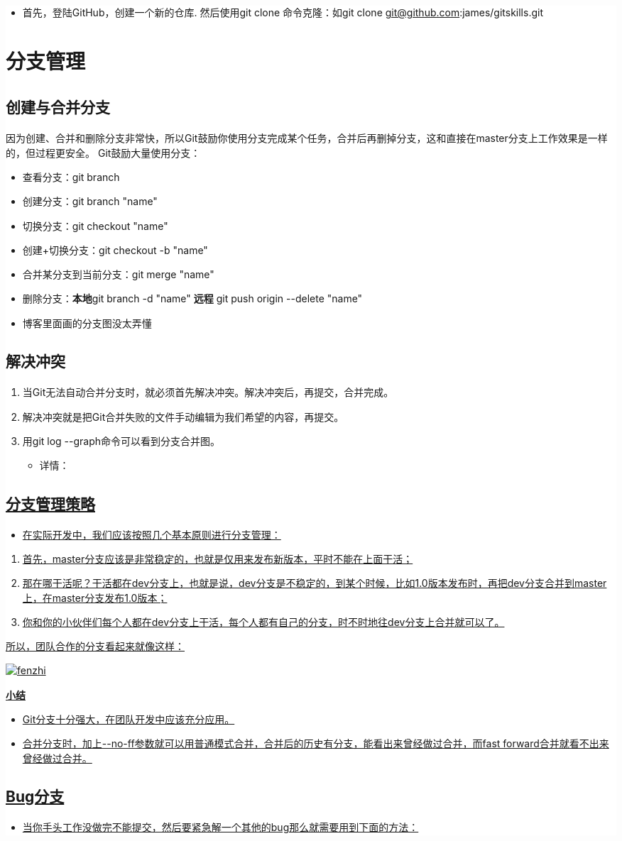 - 首先，登陆GitHub，创建一个新的仓库.
然后使用git clone 命令克隆：如git clone git@github.com:james/gitskills.git



# 分支管理

## 创建与合并分支
因为创建、合并和删除分支非常快，所以Git鼓励你使用分支完成某个任务，合并后再删掉分支，这和直接在master分支上工作效果是一样的，但过程更安全。
Git鼓励大量使用分支：

   - 查看分支：git branch

   - 创建分支：git branch "name"

   - 切换分支：git checkout "name"

   - 创建+切换分支：git checkout -b "name"

   - 合并某分支到当前分支：git merge "name"

   - 删除分支：**本地**git branch -d "name"   **远程** git push origin --delete "name"

   - 博客里面画的分支图没太弄懂 

## 解决冲突

  1. 当Git无法自动合并分支时，就必须首先解决冲突。解决冲突后，再提交，合并完成。

  2. 解决冲突就是把Git合并失败的文件手动编辑为我们希望的内容，再提交。

  3. 用git log --graph命令可以看到分支合并图。  
       - 详情：<a href="https://www.liaoxuefeng.com/wiki/0013739516305929606dd18361248578c67b8067c8c017b000/001375840202368c74be33fbd884e71b570f2cc3c0d1dcf000">

## 分支管理策略

   - 在实际开发中，我们应该按照几个基本原则进行分支管理：

1. 首先，master分支应该是非常稳定的，也就是仅用来发布新版本，平时不能在上面干活；

2. 那在哪干活呢？干活都在dev分支上，也就是说，dev分支是不稳定的，到某个时候，比如1.0版本发布时，再把dev分支合并到master上，在master分支发布1.0版本；

3. 你和你的小伙伴们每个人都在dev分支上干活，每个人都有自己的分支，时不时地往dev分支上合并就可以了。

所以，团队合作的分支看起来就像这样：

![fenzhi](https://cdn.liaoxuefeng.com/cdn/files/attachments/001384909239390d355eb07d9d64305b6322aaf4edac1e3000/0)


**小结**
   - Git分支十分强大，在团队开发中应该充分应用。

   - 合并分支时，加上--no-ff参数就可以用普通模式合并，合并后的历史有分支，能看出来曾经做过合并，而fast forward合并就看不出来曾经做过合并。


## Bug分支
   - 当你手头工作没做完不能提交，然后要紧急解一个其他的bug那么就需要用到下面的方法：
